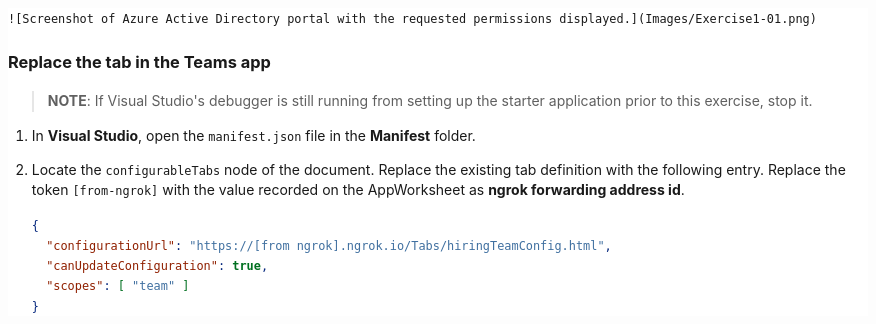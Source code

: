     ![Screenshot of Azure Active Directory portal with the requested permissions displayed.](Images/Exercise1-01.png)

### Replace the tab in the Teams app

> **NOTE**: If Visual Studio's debugger is still running from setting up the starter application prior to this exercise, stop it.

1. In **Visual Studio**, open the `manifest.json` file in the **Manifest** folder.

1. Locate the `configurableTabs` node of the document. Replace the existing tab definition with the following entry. Replace the token `[from-ngrok]` with the value recorded on the AppWorksheet as **ngrok forwarding address id**.

    ```json
    {
      "configurationUrl": "https://[from ngrok].ngrok.io/Tabs/hiringTeamConfig.html",
      "canUpdateConfiguration": true,
      "scopes": [ "team" ]
    }
    ```

